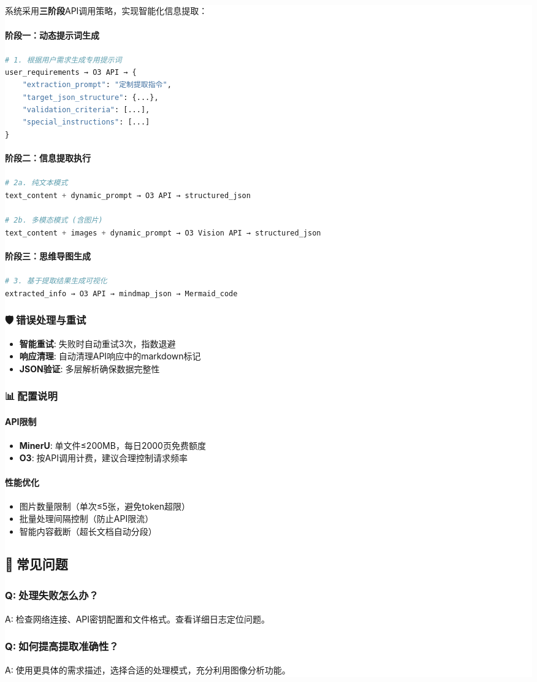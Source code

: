 系统采用**三阶段**API调用策略，实现智能化信息提取：

#### 阶段一：动态提示词生成
```python
# 1. 根据用户需求生成专用提示词
user_requirements → O3 API → {
    "extraction_prompt": "定制提取指令",
    "target_json_structure": {...},
    "validation_criteria": [...],
    "special_instructions": [...]
}
```

#### 阶段二：信息提取执行
```python
# 2a. 纯文本模式
text_content + dynamic_prompt → O3 API → structured_json

# 2b. 多模态模式 (含图片)
text_content + images + dynamic_prompt → O3 Vision API → structured_json
```

#### 阶段三：思维导图生成
```python
# 3. 基于提取结果生成可视化
extracted_info → O3 API → mindmap_json → Mermaid_code
```

### 🛡️ 错误处理与重试
- **智能重试**: 失败时自动重试3次，指数退避
- **响应清理**: 自动清理API响应中的markdown标记
- **JSON验证**: 多层解析确保数据完整性

### 📊 配置说明

#### API限制
- **MinerU**: 单文件≤200MB，每日2000页免费额度
- **O3**: 按API调用计费，建议合理控制请求频率

#### 性能优化
- 图片数量限制（单次≤5张，避免token超限）
- 批量处理间隔控制（防止API限流）
- 智能内容截断（超长文档自动分段）

## 🐛 常见问题

### Q: 处理失败怎么办？
A: 检查网络连接、API密钥配置和文件格式。查看详细日志定位问题。

### Q: 如何提高提取准确性？
A: 使用更具体的需求描述，选择合适的处理模式，充分利用图像分析功能。
